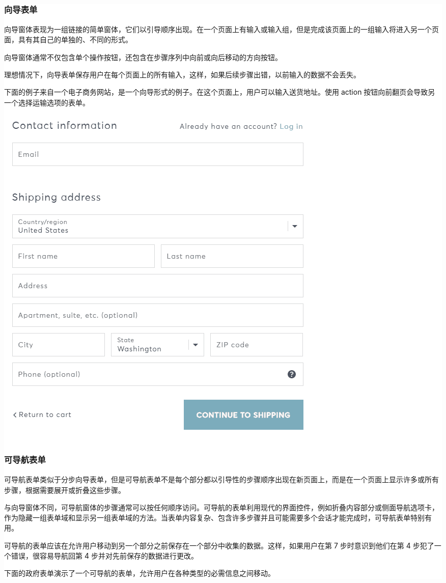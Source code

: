 ### 向导表单

向导窗体表现为一组链接的简单窗体，它们以引导顺序出现。在一个页面上有输入或输入组，但是完成该页面上的一组输入将进入另一个页面，具有其自己的单独的、不同的形式。

向导窗体通常不仅包含单个操作按钮，还包含在步骤序列中向前或向后移动的方向按钮。

理想情况下，向导表单保存用户在每个页面上的所有输入，这样，如果后续步骤出错，以前输入的数据不会丢失。

下面的例子来自一个电子商务网站，是一个向导形式的例子。在这个页面上，用户可以输入送货地址。使用 action 按钮向前翻页会导致另一个选择运输选项的表单。

![Contact and Shipping Form](img/581efa8447be7a443b74a13e1569bb16.png)

### 可导航表单

可导航表单类似于分步向导表单，但是可导航表单不是每个部分都以引导性的步骤顺序出现在新页面上，而是在一个页面上显示许多或所有步骤，根据需要展开或折叠这些步骤。

与向导窗体不同，可导航窗体的步骤通常可以按任何顺序访问。可导航的表单利用现代的界面控件，例如折叠内容部分或侧面导航选项卡，作为隐藏一组表单域和显示另一组表单域的方法。当表单内容复杂、包含许多步骤并且可能需要多个会话才能完成时，可导航表单特别有用。

可导航的表单应该在允许用户移动到另一个部分之前保存在一个部分中收集的数据。这样，如果用户在第 7 步时意识到他们在第 4 步犯了一个错误，很容易导航回第 4 步并对先前保存的数据进行更改。

下面的政府表单演示了一个可导航的表单，允许用户在各种类型的必需信息之间移动。
